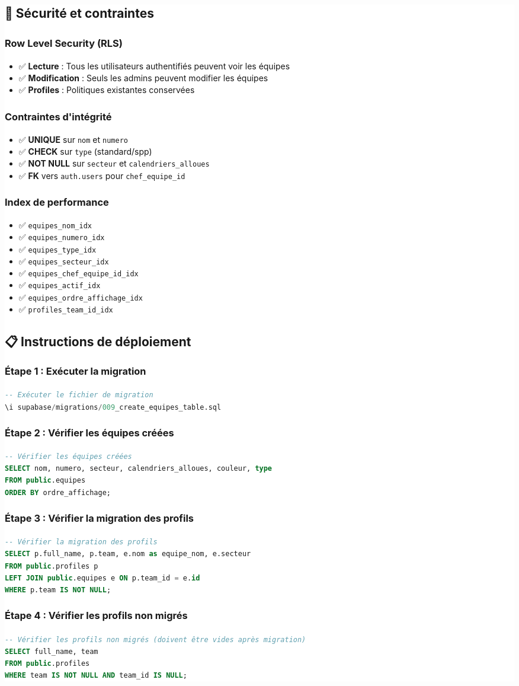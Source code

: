 ## 🔐 **Sécurité et contraintes**

### **Row Level Security (RLS)**
- ✅ **Lecture** : Tous les utilisateurs authentifiés peuvent voir les équipes
- ✅ **Modification** : Seuls les admins peuvent modifier les équipes
- ✅ **Profiles** : Politiques existantes conservées

### **Contraintes d'intégrité**
- ✅ **UNIQUE** sur `nom` et `numero`
- ✅ **CHECK** sur `type` (standard/spp)
- ✅ **NOT NULL** sur `secteur` et `calendriers_alloues`
- ✅ **FK** vers `auth.users` pour `chef_equipe_id`

### **Index de performance**
- ✅ `equipes_nom_idx`
- ✅ `equipes_numero_idx`
- ✅ `equipes_type_idx`
- ✅ `equipes_secteur_idx`
- ✅ `equipes_chef_equipe_id_idx`
- ✅ `equipes_actif_idx`
- ✅ `equipes_ordre_affichage_idx`
- ✅ `profiles_team_id_idx`

## 📋 **Instructions de déploiement**

### **Étape 1 : Exécuter la migration**
```sql
-- Exécuter le fichier de migration
\i supabase/migrations/009_create_equipes_table.sql
```

### **Étape 2 : Vérifier les équipes créées**
```sql
-- Vérifier les équipes créées
SELECT nom, numero, secteur, calendriers_alloues, couleur, type 
FROM public.equipes 
ORDER BY ordre_affichage;
```

### **Étape 3 : Vérifier la migration des profils**
```sql
-- Vérifier la migration des profils
SELECT p.full_name, p.team, e.nom as equipe_nom, e.secteur
FROM public.profiles p
LEFT JOIN public.equipes e ON p.team_id = e.id
WHERE p.team IS NOT NULL;
```

### **Étape 4 : Vérifier les profils non migrés**
```sql
-- Vérifier les profils non migrés (doivent être vides après migration)
SELECT full_name, team 
FROM public.profiles 
WHERE team IS NOT NULL AND team_id IS NULL;
```
